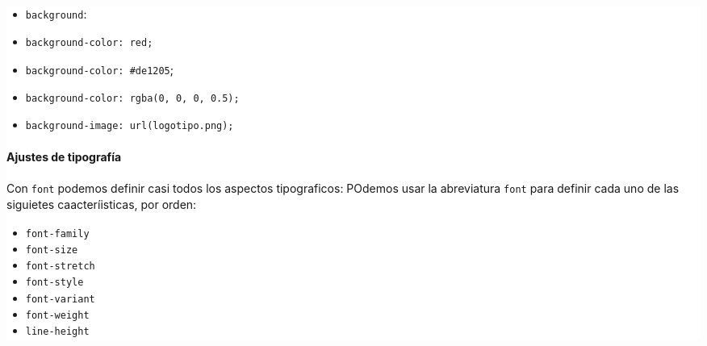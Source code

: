 - `background`: 
 
 - `background-color: red;`

 - `background-color: #de1205`;

 - `background-color: rgba(0, 0, 0, 0.5);`

 - `background-image: url(logotipo.png);`

#### Ajustes de tipografía

Con `font` podemos definir casi todos los aspectos tipograficos: POdemos usar
la abreviatura `font` para definir cada uno de las siguietes caacteríisticas,
por orden:

- `font-family`
- `font-size`
- `font-stretch`
- `font-style`
- `font-variant`
- `font-weight`
- `line-height`




